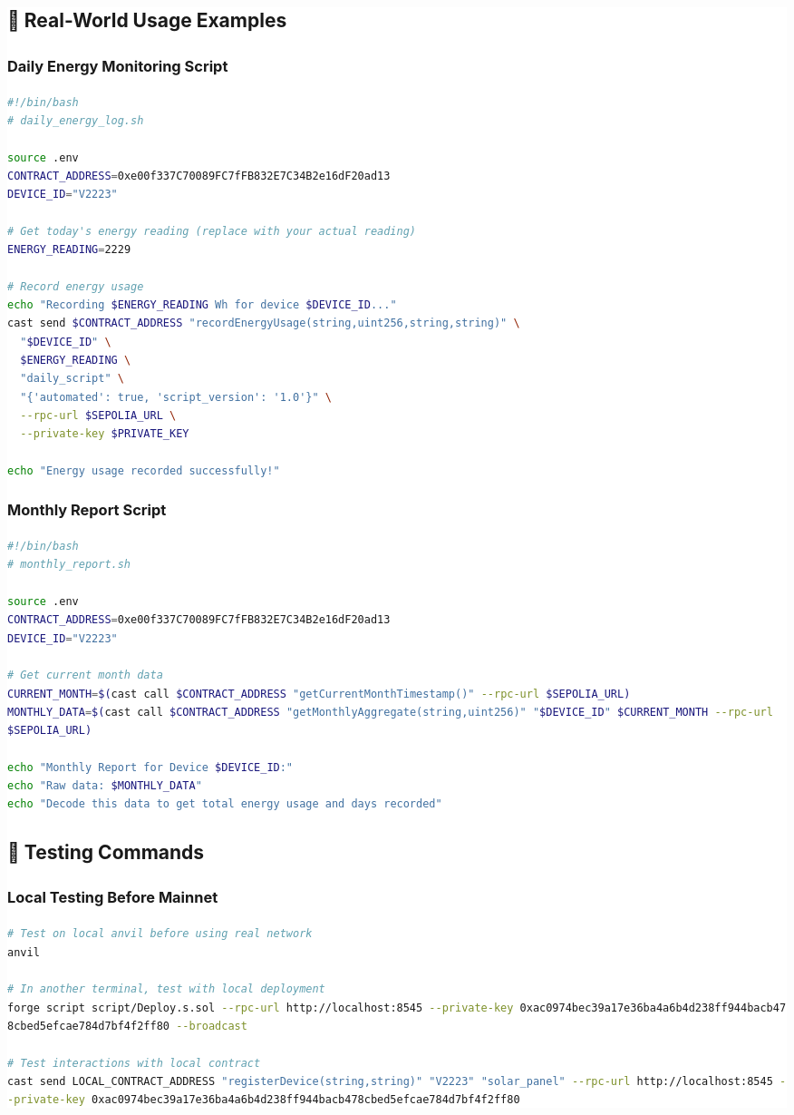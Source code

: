 ## 🎯 Real-World Usage Examples

### Daily Energy Monitoring Script
```bash
#!/bin/bash
# daily_energy_log.sh

source .env
CONTRACT_ADDRESS=0xe00f337C70089FC7fFB832E7C34B2e16dF20ad13
DEVICE_ID="V2223"

# Get today's energy reading (replace with your actual reading)
ENERGY_READING=2229

# Record energy usage
echo "Recording $ENERGY_READING Wh for device $DEVICE_ID..."
cast send $CONTRACT_ADDRESS "recordEnergyUsage(string,uint256,string,string)" \
  "$DEVICE_ID" \
  $ENERGY_READING \
  "daily_script" \
  "{'automated': true, 'script_version': '1.0'}" \
  --rpc-url $SEPOLIA_URL \
  --private-key $PRIVATE_KEY

echo "Energy usage recorded successfully!"
```

### Monthly Report Script
```bash
#!/bin/bash
# monthly_report.sh

source .env
CONTRACT_ADDRESS=0xe00f337C70089FC7fFB832E7C34B2e16dF20ad13
DEVICE_ID="V2223"

# Get current month data
CURRENT_MONTH=$(cast call $CONTRACT_ADDRESS "getCurrentMonthTimestamp()" --rpc-url $SEPOLIA_URL)
MONTHLY_DATA=$(cast call $CONTRACT_ADDRESS "getMonthlyAggregate(string,uint256)" "$DEVICE_ID" $CURRENT_MONTH --rpc-url $SEPOLIA_URL)

echo "Monthly Report for Device $DEVICE_ID:"
echo "Raw data: $MONTHLY_DATA"
echo "Decode this data to get total energy usage and days recorded"
```

## 🔧 Testing Commands

### Local Testing Before Mainnet
```bash
# Test on local anvil before using real network
anvil

# In another terminal, test with local deployment
forge script script/Deploy.s.sol --rpc-url http://localhost:8545 --private-key 0xac0974bec39a17e36ba4a6b4d238ff944bacb478cbed5efcae784d7bf4f2ff80 --broadcast

# Test interactions with local contract
cast send LOCAL_CONTRACT_ADDRESS "registerDevice(string,string)" "V2223" "solar_panel" --rpc-url http://localhost:8545 --private-key 0xac0974bec39a17e36ba4a6b4d238ff944bacb478cbed5efcae784d7bf4f2ff80
```
